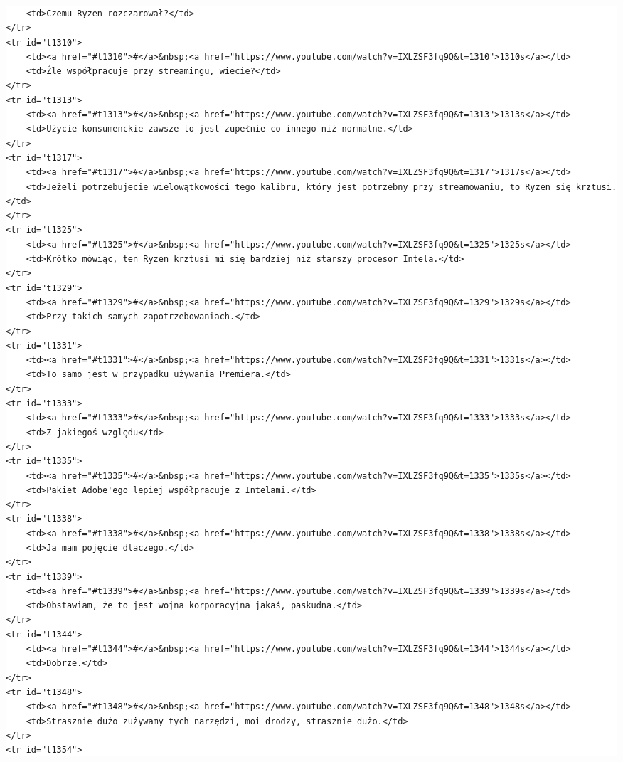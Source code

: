         <td>Czemu Ryzen rozczarował?</td>
    </tr>
    <tr id="t1310">
        <td><a href="#t1310">#</a>&nbsp;<a href="https://www.youtube.com/watch?v=IXLZSF3fq9Q&t=1310">1310s</a></td>
        <td>Źle współpracuje przy streamingu, wiecie?</td>
    </tr>
    <tr id="t1313">
        <td><a href="#t1313">#</a>&nbsp;<a href="https://www.youtube.com/watch?v=IXLZSF3fq9Q&t=1313">1313s</a></td>
        <td>Użycie konsumenckie zawsze to jest zupełnie co innego niż normalne.</td>
    </tr>
    <tr id="t1317">
        <td><a href="#t1317">#</a>&nbsp;<a href="https://www.youtube.com/watch?v=IXLZSF3fq9Q&t=1317">1317s</a></td>
        <td>Jeżeli potrzebujecie wielowątkowości tego kalibru, który jest potrzebny przy streamowaniu, to Ryzen się krztusi.</td>
    </tr>
    <tr id="t1325">
        <td><a href="#t1325">#</a>&nbsp;<a href="https://www.youtube.com/watch?v=IXLZSF3fq9Q&t=1325">1325s</a></td>
        <td>Krótko mówiąc, ten Ryzen krztusi mi się bardziej niż starszy procesor Intela.</td>
    </tr>
    <tr id="t1329">
        <td><a href="#t1329">#</a>&nbsp;<a href="https://www.youtube.com/watch?v=IXLZSF3fq9Q&t=1329">1329s</a></td>
        <td>Przy takich samych zapotrzebowaniach.</td>
    </tr>
    <tr id="t1331">
        <td><a href="#t1331">#</a>&nbsp;<a href="https://www.youtube.com/watch?v=IXLZSF3fq9Q&t=1331">1331s</a></td>
        <td>To samo jest w przypadku używania Premiera.</td>
    </tr>
    <tr id="t1333">
        <td><a href="#t1333">#</a>&nbsp;<a href="https://www.youtube.com/watch?v=IXLZSF3fq9Q&t=1333">1333s</a></td>
        <td>Z jakiegoś względu</td>
    </tr>
    <tr id="t1335">
        <td><a href="#t1335">#</a>&nbsp;<a href="https://www.youtube.com/watch?v=IXLZSF3fq9Q&t=1335">1335s</a></td>
        <td>Pakiet Adobe'ego lepiej współpracuje z Intelami.</td>
    </tr>
    <tr id="t1338">
        <td><a href="#t1338">#</a>&nbsp;<a href="https://www.youtube.com/watch?v=IXLZSF3fq9Q&t=1338">1338s</a></td>
        <td>Ja mam pojęcie dlaczego.</td>
    </tr>
    <tr id="t1339">
        <td><a href="#t1339">#</a>&nbsp;<a href="https://www.youtube.com/watch?v=IXLZSF3fq9Q&t=1339">1339s</a></td>
        <td>Obstawiam, że to jest wojna korporacyjna jakaś, paskudna.</td>
    </tr>
    <tr id="t1344">
        <td><a href="#t1344">#</a>&nbsp;<a href="https://www.youtube.com/watch?v=IXLZSF3fq9Q&t=1344">1344s</a></td>
        <td>Dobrze.</td>
    </tr>
    <tr id="t1348">
        <td><a href="#t1348">#</a>&nbsp;<a href="https://www.youtube.com/watch?v=IXLZSF3fq9Q&t=1348">1348s</a></td>
        <td>Strasznie dużo zużywamy tych narzędzi, moi drodzy, strasznie dużo.</td>
    </tr>
    <tr id="t1354">